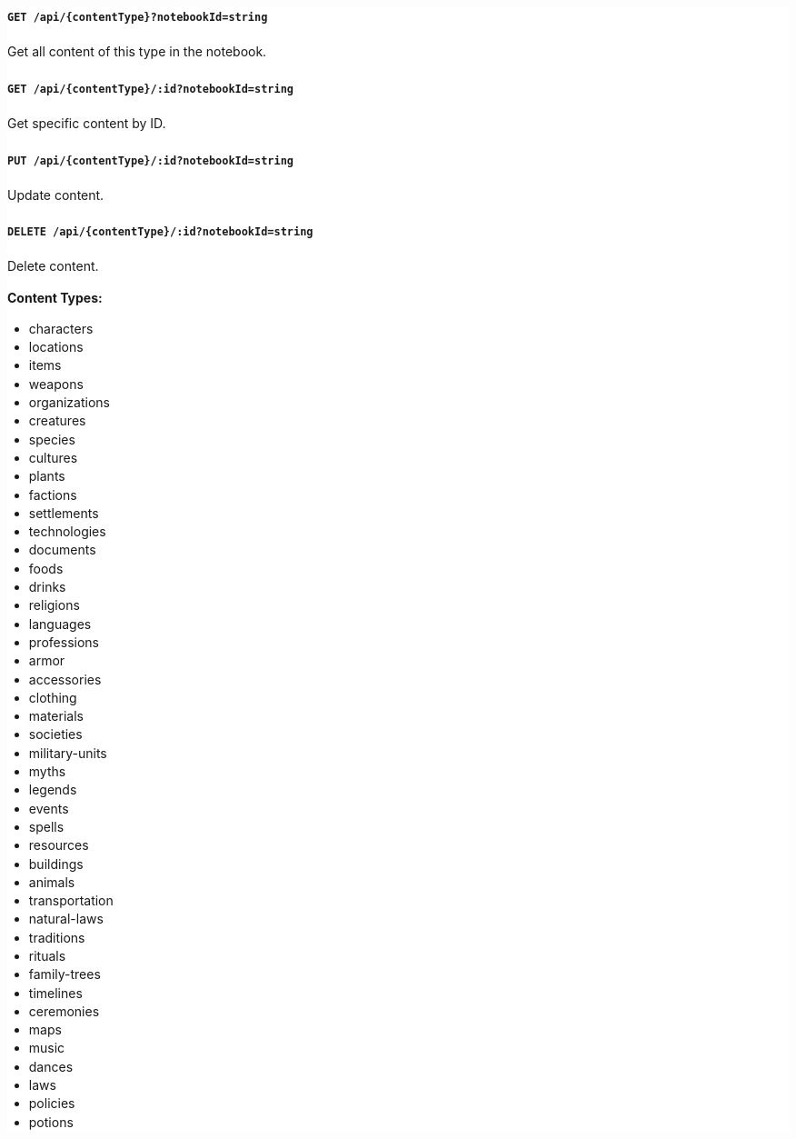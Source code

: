 #### `GET /api/{contentType}?notebookId=string`
Get all content of this type in the notebook.

#### `GET /api/{contentType}/:id?notebookId=string`
Get specific content by ID.

#### `PUT /api/{contentType}/:id?notebookId=string`
Update content.

#### `DELETE /api/{contentType}/:id?notebookId=string`
Delete content.

**Content Types:**
- characters
- locations
- items
- weapons
- organizations
- creatures
- species
- cultures
- plants
- factions
- settlements
- technologies
- documents
- foods
- drinks
- religions
- languages
- professions
- armor
- accessories
- clothing
- materials
- societies
- military-units
- myths
- legends
- events
- spells
- resources
- buildings
- animals
- transportation
- natural-laws
- traditions
- rituals
- family-trees
- timelines
- ceremonies
- maps
- music
- dances
- laws
- policies
- potions
